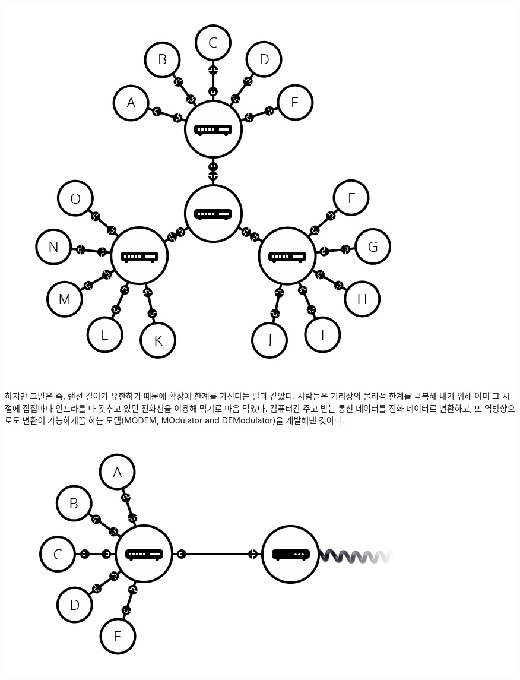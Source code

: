 ![라우터 연결2](../../../assets/images/internet_5.png)

하지만 그말은 즉, 랜선 길이가 유한하기 때문에 확장에 한계를 가진다는 말과 같았다. 사람들은 거리상의 물리적 한계를 극복해 내기 위해
이미 그 시절에 집집마다 인프라를 다 갖추고 있던 전화선을 이용해 먹기로 마음 먹었다. 컴퓨터간 주고 받는 통신 데이터를 전화 데이터로 변환하고,
또 역방향으로도 변환이 가능하게끔 하는 모뎀(MODEM, MOdulator and DEModulator)을 개발해낸 것이다.

![모뎀 연결](../../../assets/images/internet_6.png)
